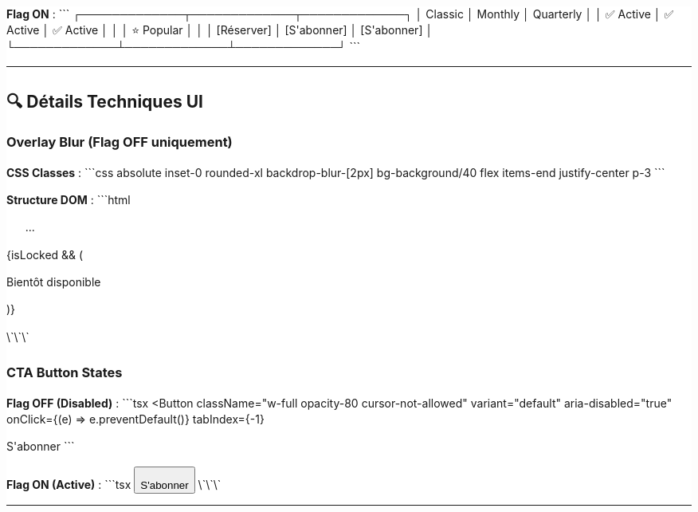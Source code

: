 **Flag ON** :
\`\`\`
┌─────────────┬─────────────┬─────────────┐
│   Classic   │   Monthly   │  Quarterly  │
│   ✅ Active  │  ✅ Active  │  ✅ Active  │
│             │  ⭐ Popular │             │
│  [Réserver] │ [S'abonner] │ [S'abonner] │
└─────────────┴─────────────┴─────────────┘
\`\`\`

---

## 🔍 Détails Techniques UI

### Overlay Blur (Flag OFF uniquement)

**CSS Classes** :
\`\`\`css
absolute inset-0 rounded-xl backdrop-blur-[2px] bg-background/40
flex items-end justify-center p-3
\`\`\`

**Structure DOM** :
\`\`\`html
<div class="relative">
  
  <ul>...</ul>
  
  
  {isLocked && (
    <div class="absolute inset-0 ...">
      <p>Bientôt disponible</p>
    </div>
  )}
</div>
\`\`\`

### CTA Button States

**Flag OFF (Disabled)** :
\`\`\`tsx
<Button
  className="w-full opacity-80 cursor-not-allowed"
  variant="default"
  aria-disabled="true"
  onClick={(e) => e.preventDefault()}
  tabIndex={-1}
>
  S'abonner
</Button>
\`\`\`

**Flag ON (Active)** :
\`\`\`tsx
<Button asChild className="w-full" variant="default">
  <Link href="/reservation?service=monthly">
    S'abonner
  </Link>
</Button>
\`\`\`

---